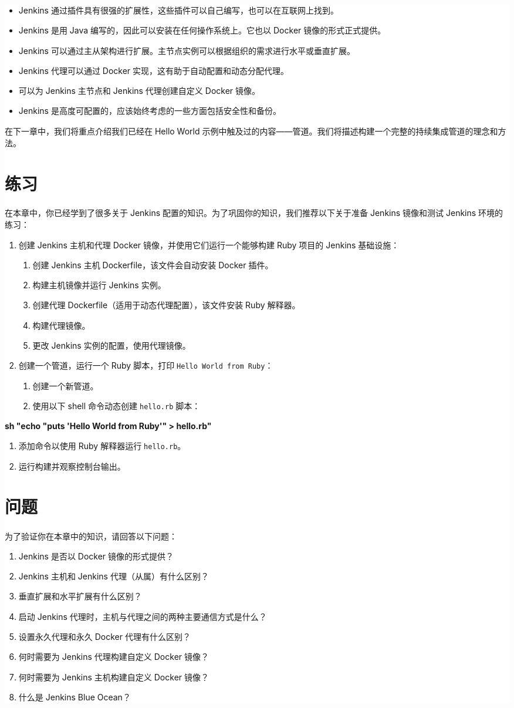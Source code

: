 +   Jenkins 通过插件具有很强的扩展性，这些插件可以自己编写，也可以在互联网上找到。

+   Jenkins 是用 Java 编写的，因此可以安装在任何操作系统上。它也以 Docker 镜像的形式正式提供。

+   Jenkins 可以通过主从架构进行扩展。主节点实例可以根据组织的需求进行水平或垂直扩展。

+   Jenkins 代理可以通过 Docker 实现，这有助于自动配置和动态分配代理。

+   可以为 Jenkins 主节点和 Jenkins 代理创建自定义 Docker 镜像。

+   Jenkins 是高度可配置的，应该始终考虑的一些方面包括安全性和备份。

在下一章中，我们将重点介绍我们已经在 Hello World 示例中触及过的内容——管道。我们将描述构建一个完整的持续集成管道的理念和方法。

# 练习

在本章中，你已经学到了很多关于 Jenkins 配置的知识。为了巩固你的知识，我们推荐以下关于准备 Jenkins 镜像和测试 Jenkins 环境的练习：

1.  创建 Jenkins 主机和代理 Docker 镜像，并使用它们运行一个能够构建 Ruby 项目的 Jenkins 基础设施：

    1.  创建 Jenkins 主机 Dockerfile，该文件会自动安装 Docker 插件。

    1.  构建主机镜像并运行 Jenkins 实例。

    1.  创建代理 Dockerfile（适用于动态代理配置），该文件安装 Ruby 解释器。

    1.  构建代理镜像。

    1.  更改 Jenkins 实例的配置，使用代理镜像。

1.  创建一个管道，运行一个 Ruby 脚本，打印 `Hello World from Ruby`：

    1.  创建一个新管道。

    1.  使用以下 shell 命令动态创建 `hello.rb` 脚本：

**sh "echo \"puts 'Hello World from Ruby'\" > hello.rb"**

1.  添加命令以使用 Ruby 解释器运行 `hello.rb`。

1.  运行构建并观察控制台输出。

# 问题

为了验证你在本章中的知识，请回答以下问题：

1.  Jenkins 是否以 Docker 镜像的形式提供？

1.  Jenkins 主机和 Jenkins 代理（从属）有什么区别？

1.  垂直扩展和水平扩展有什么区别？

1.  启动 Jenkins 代理时，主机与代理之间的两种主要通信方式是什么？

1.  设置永久代理和永久 Docker 代理有什么区别？

1.  何时需要为 Jenkins 代理构建自定义 Docker 镜像？

1.  何时需要为 Jenkins 主机构建自定义 Docker 镜像？

1.  什么是 Jenkins Blue Ocean？
